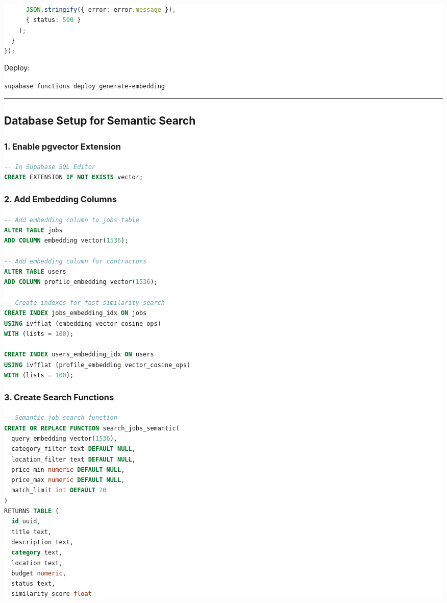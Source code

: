 ```typescript
      JSON.stringify({ error: error.message }),
      { status: 500 }
    );
  }
});
```

Deploy:
```bash
supabase functions deploy generate-embedding
```

---

## Database Setup for Semantic Search

### 1. Enable pgvector Extension

```sql
-- In Supabase SQL Editor
CREATE EXTENSION IF NOT EXISTS vector;
```

### 2. Add Embedding Columns

```sql
-- Add embedding column to jobs table
ALTER TABLE jobs
ADD COLUMN embedding vector(1536);

-- Add embedding column for contractors
ALTER TABLE users
ADD COLUMN profile_embedding vector(1536);

-- Create indexes for fast similarity search
CREATE INDEX jobs_embedding_idx ON jobs
USING ivfflat (embedding vector_cosine_ops)
WITH (lists = 100);

CREATE INDEX users_embedding_idx ON users
USING ivfflat (profile_embedding vector_cosine_ops)
WITH (lists = 100);
```

### 3. Create Search Functions

```sql
-- Semantic job search function
CREATE OR REPLACE FUNCTION search_jobs_semantic(
  query_embedding vector(1536),
  category_filter text DEFAULT NULL,
  location_filter text DEFAULT NULL,
  price_min numeric DEFAULT NULL,
  price_max numeric DEFAULT NULL,
  match_limit int DEFAULT 20
)
RETURNS TABLE (
  id uuid,
  title text,
  description text,
  category text,
  location text,
  budget numeric,
  status text,
  similarity_score float
```